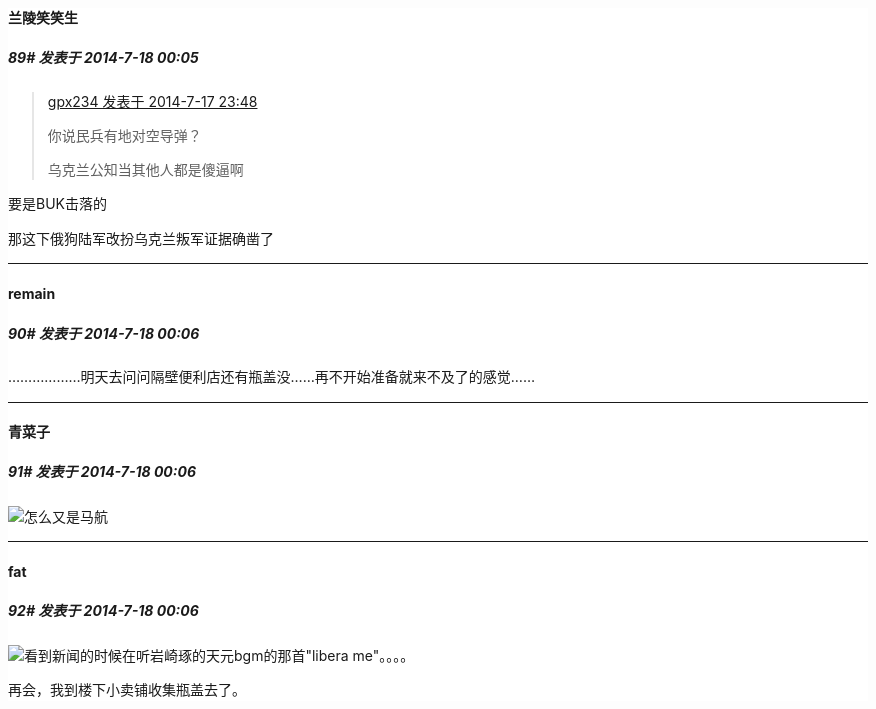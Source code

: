 ####  兰陵笑笑生  
##### 89#       发表于 2014-7-18 00:05



<blockquote><a href="httphttps://bbs.saraba1st.com/2b/forum.php?mod=redirect&amp;goto=findpost&amp;pid=26113885&amp;ptid=1042670" target="_blank">gpx234 发表于 2014-7-17 23:48</a>

你说民兵有地对空导弹？


乌克兰公知当其他人都是傻逼啊</blockquote>

要是BUK击落的


那这下俄狗陆军改扮乌克兰叛军证据确凿了







-----

####  remain  
##### 90#       发表于 2014-7-18 00:06




………………明天去问问隔壁便利店还有瓶盖没……再不开始准备就来不及了的感觉……







-----

####  青菜子  
##### 91#       发表于 2014-7-18 00:06



<img src="https://static.saraba1st.com/image/smiley/face/172.gif" referrerpolicy="no-referrer">怎么又是马航







-----

####  fat  
##### 92#       发表于 2014-7-18 00:06



<img src="https://static.saraba1st.com/image/smiley/normal/024.gif" referrerpolicy="no-referrer">看到新闻的时候在听岩崎琢的天元bgm的那首"libera me"。。。。


再会，我到楼下小卖铺收集瓶盖去了。

